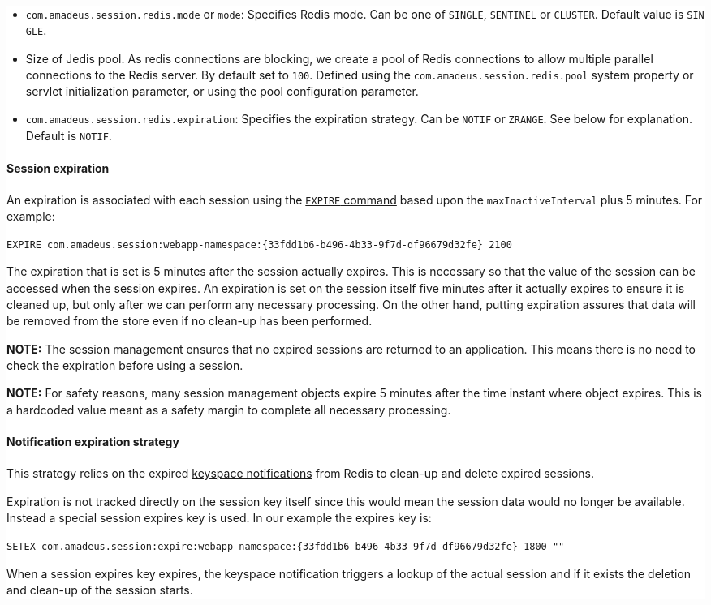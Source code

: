 * `com.amadeus.session.redis.mode` or `mode`: Specifies Redis mode.
  Can be one of `SINGLE`, `SENTINEL` or `CLUSTER`. Default value is `SINGLE`.

* Size of Jedis pool.
  As redis connections are blocking, we create a pool of Redis connections to
  allow multiple parallel connections to the Redis server.
  By default set to `100`.
  Defined using the `com.amadeus.session.redis.pool` system property or servlet
  initialization parameter, or using the pool configuration parameter.

* `com.amadeus.session.redis.expiration`: Specifies the expiration strategy.
  Can be `NOTIF` or `ZRANGE`. See below for explanation. Default is `NOTIF`.

#### Session expiration

An expiration is associated with each session using the
[`EXPIRE` command](http://redis.io/commands/expire) based upon the
`maxInactiveInterval` plus 5 minutes.
For example:

```redis
EXPIRE com.amadeus.session:webapp-namespace:{33fdd1b6-b496-4b33-9f7d-df96679d32fe} 2100
```

The expiration that is set is 5 minutes after the session actually expires.
This is necessary so that the value of the session can be accessed when the
session expires.
An expiration is set on the session itself five minutes after it actually
expires to ensure it is cleaned up, but only after we can perform
any necessary processing.
On the other hand, putting expiration assures that data will be removed from
the store even if no clean-up has been performed.

**NOTE:** The session management ensures that no expired
sessions are returned to an application.
This means there is no need to check the expiration before using a session.

**NOTE:** For safety reasons, many session management objects expire 5 minutes
after the time instant where object expires.
This is a hardcoded value meant as a safety margin to complete all necessary processing.

#### Notification expiration strategy

This strategy relies on the expired
[keyspace notifications](http://redis.io/topics/notifications)
from Redis to clean-up and delete expired sessions.

Expiration is not tracked directly on the session key itself since this would
mean the session data would no longer be available.
Instead a special session expires key is used. In our example the expires key is:

```redis
SETEX com.amadeus.session:expire:webapp-namespace:{33fdd1b6-b496-4b33-9f7d-df96679d32fe} 1800 ""
```

When a session expires key expires, the keyspace notification triggers a
lookup of the actual session and if it exists the deletion and clean-up of the
session starts.

